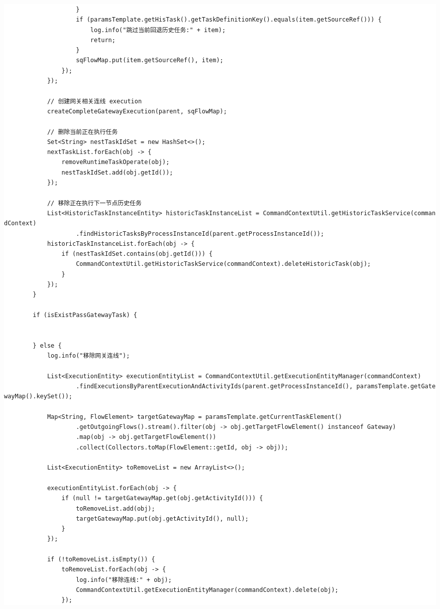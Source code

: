 ~~~
                    }
                    if (paramsTemplate.getHisTask().getTaskDefinitionKey().equals(item.getSourceRef())) {
                        log.info("跳过当前回退历史任务:" + item);
                        return;
                    }
                    sqFlowMap.put(item.getSourceRef(), item);
                });
            });

            // 创建网关相关连线 execution
            createCompleteGatewayExecution(parent, sqFlowMap);

            // 删除当前正在执行任务
            Set<String> nestTaskIdSet = new HashSet<>();
            nextTaskList.forEach(obj -> {
                removeRuntimeTaskOperate(obj);
                nestTaskIdSet.add(obj.getId());
            });

            // 移除正在执行下一节点历史任务
            List<HistoricTaskInstanceEntity> historicTaskInstanceList = CommandContextUtil.getHistoricTaskService(commandContext)
                    .findHistoricTasksByProcessInstanceId(parent.getProcessInstanceId());
            historicTaskInstanceList.forEach(obj -> {
                if (nestTaskIdSet.contains(obj.getId())) {
                    CommandContextUtil.getHistoricTaskService(commandContext).deleteHistoricTask(obj);
                }
            });
        }

        if (isExistPassGatewayTask) {


        } else {
            log.info("移除网关连线");

            List<ExecutionEntity> executionEntityList = CommandContextUtil.getExecutionEntityManager(commandContext)
                    .findExecutionsByParentExecutionAndActivityIds(parent.getProcessInstanceId(), paramsTemplate.getGatewayMap().keySet());

            Map<String, FlowElement> targetGatewayMap = paramsTemplate.getCurrentTaskElement()
                    .getOutgoingFlows().stream().filter(obj -> obj.getTargetFlowElement() instanceof Gateway)
                    .map(obj -> obj.getTargetFlowElement())
                    .collect(Collectors.toMap(FlowElement::getId, obj -> obj));

            List<ExecutionEntity> toRemoveList = new ArrayList<>();

            executionEntityList.forEach(obj -> {
                if (null != targetGatewayMap.get(obj.getActivityId())) {
                    toRemoveList.add(obj);
                    targetGatewayMap.put(obj.getActivityId(), null);
                }
            });

            if (!toRemoveList.isEmpty()) {
                toRemoveList.forEach(obj -> {
                    log.info("移除连线:" + obj);
                    CommandContextUtil.getExecutionEntityManager(commandContext).delete(obj);
                });
~~~
